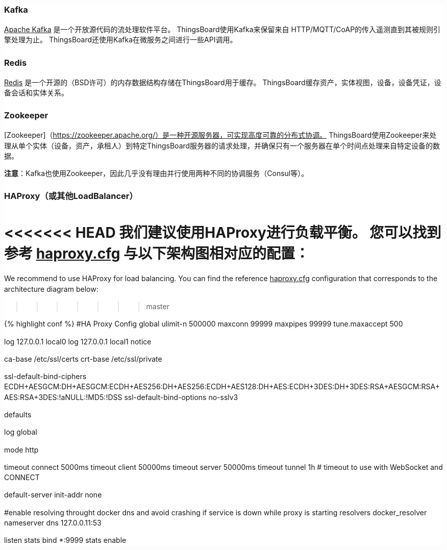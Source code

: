 ### Kafka

[Apache Kafka](https://kafka.apache.org/) 是一个开放源代码的流处理软件平台。  ThingsBoard使用Kafka来保留来自 HTTP/MQTT/CoAP的传入遥测直到其被规则引擎处理为止。 ThingsBoard还使用Kafka在微服务之间进行一些API调用。

### Redis

[Redis](https://redis.io/) 是一个开源的（BSD许可）的内存数据结构存储在ThingsBoard用于缓存。
ThingsBoard缓存资产，实体视图，设备，设备凭证，设备会话和实体关系。

### Zookeeper

[Zookeeper]（https://zookeeper.apache.org/）是一种开源服务器，可实现高度可靠的分布式协调。
ThingsBoard使用Zookeeper来处理从单个实体（设备，资产，承租人）到特定ThingsBoard服务器的请求处理，并确保只有一个服务器在单个时间点处理来自特定设备的数据。

**注意**：Kafka也使用Zookeeper，因此几乎没有理由并行使用两种不同的协调服务（Consul等）。

### HAProxy（或其他LoadBalancer）

<<<<<<< HEAD
我们建议使用HAProxy进行负载平衡。
您可以找到参考 [haproxy.cfg](https://github.com/thingsboard/thingsboard/blob/release-2.4/docker/haproxy/config/haproxy.cfg) 
与以下架构图相对应的配置：
=======
We recommend to use HAProxy for load balancing. 
You can find the reference [haproxy.cfg](https://github.com/thingsboard/thingsboard/blob/release-2.5/docker/haproxy/config/haproxy.cfg) 
configuration that corresponds to the architecture diagram below: 
>>>>>>> master

{% highlight conf %}
#HA Proxy Config
global
 ulimit-n 500000
 maxconn 99999
 maxpipes 99999
 tune.maxaccept 500

 log 127.0.0.1 local0
 log 127.0.0.1 local1 notice

 ca-base /etc/ssl/certs
 crt-base /etc/ssl/private

 ssl-default-bind-ciphers ECDH+AESGCM:DH+AESGCM:ECDH+AES256:DH+AES256:ECDH+AES128:DH+AES:ECDH+3DES:DH+3DES:RSA+AESGCM:RSA+AES:RSA+3DES:!aNULL:!MD5:!DSS
 ssl-default-bind-options no-sslv3

defaults

 log global

 mode http

 timeout connect 5000ms
 timeout client 50000ms
 timeout server 50000ms
 timeout tunnel  1h    # timeout to use with WebSocket and CONNECT

 default-server init-addr none

#enable resolving throught docker dns and avoid crashing if service is down while proxy is starting
resolvers docker_resolver
  nameserver dns 127.0.0.11:53

listen stats
 bind *:9999
 stats enable